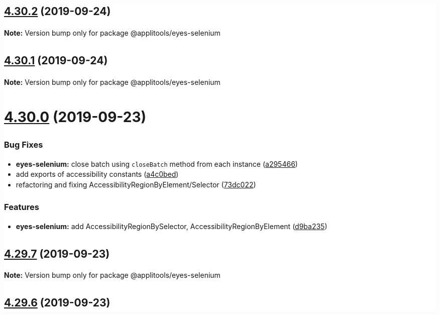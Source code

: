 



## [4.30.2](https://github.com/applitools/eyes.sdk.javascript1/compare/@applitools/eyes-selenium@4.30.1...@applitools/eyes-selenium@4.30.2) (2019-09-24)

**Note:** Version bump only for package @applitools/eyes-selenium





## [4.30.1](https://github.com/applitools/eyes.sdk.javascript1/compare/@applitools/eyes-selenium@4.30.0...@applitools/eyes-selenium@4.30.1) (2019-09-24)

**Note:** Version bump only for package @applitools/eyes-selenium





# [4.30.0](https://github.com/applitools/eyes.sdk.javascript1/compare/@applitools/eyes-selenium@4.29.7...@applitools/eyes-selenium@4.30.0) (2019-09-23)


### Bug Fixes

* **eyes-selenium:** close batch using `closeBatch` method from each instance ([a295466](https://github.com/applitools/eyes.sdk.javascript1/commit/a295466))
* add exports of accessibility constants ([a4c0bed](https://github.com/applitools/eyes.sdk.javascript1/commit/a4c0bed))
* refactoring and fixing AccessibilityRegionByElement/Selector ([73dc022](https://github.com/applitools/eyes.sdk.javascript1/commit/73dc022))


### Features

* **eyes-selenium:** add AccessibilityRegionBySelector, AccessibilityRegionByElement ([d9ba235](https://github.com/applitools/eyes.sdk.javascript1/commit/d9ba235))





## [4.29.7](https://github.com/applitools/eyes.sdk.javascript1/compare/@applitools/eyes-selenium@4.29.6...@applitools/eyes-selenium@4.29.7) (2019-09-23)

**Note:** Version bump only for package @applitools/eyes-selenium





## [4.29.6](https://github.com/applitools/eyes.sdk.javascript1/compare/@applitools/eyes-selenium@4.29.5...@applitools/eyes-selenium@4.29.6) (2019-09-23)
